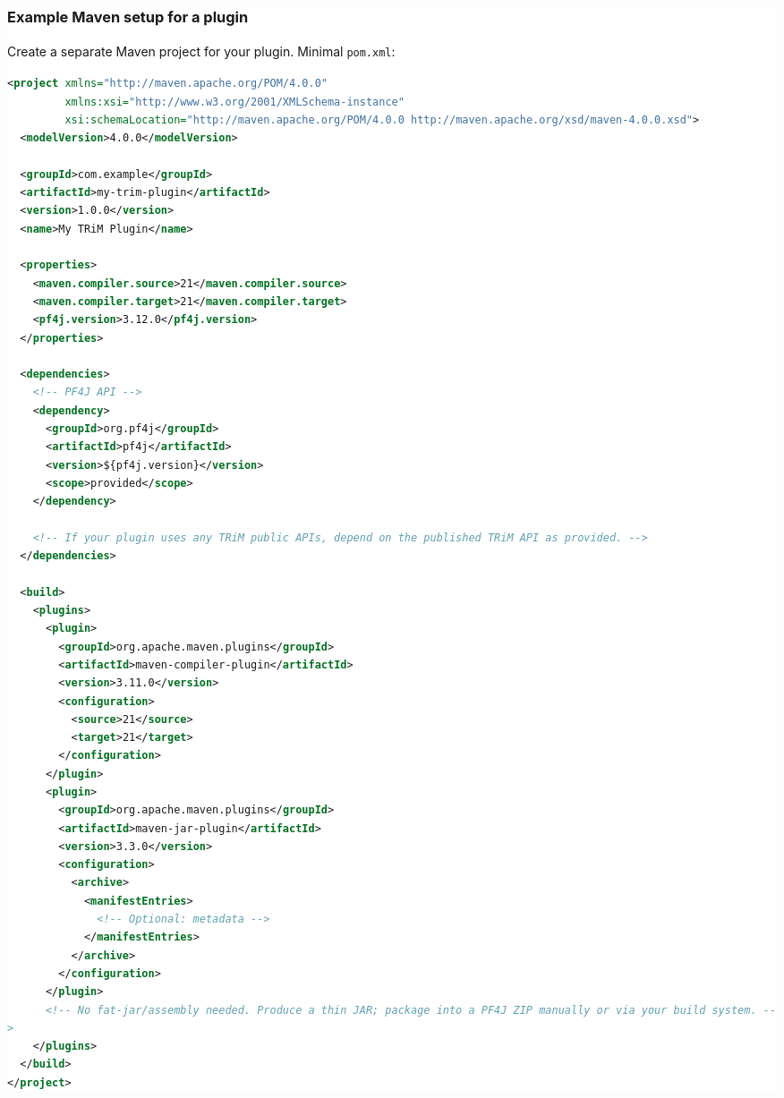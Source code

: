 
### Example Maven setup for a plugin
Create a separate Maven project for your plugin. Minimal `pom.xml`:

```xml
<project xmlns="http://maven.apache.org/POM/4.0.0"
         xmlns:xsi="http://www.w3.org/2001/XMLSchema-instance"
         xsi:schemaLocation="http://maven.apache.org/POM/4.0.0 http://maven.apache.org/xsd/maven-4.0.0.xsd">
  <modelVersion>4.0.0</modelVersion>

  <groupId>com.example</groupId>
  <artifactId>my-trim-plugin</artifactId>
  <version>1.0.0</version>
  <name>My TRiM Plugin</name>

  <properties>
    <maven.compiler.source>21</maven.compiler.source>
    <maven.compiler.target>21</maven.compiler.target>
    <pf4j.version>3.12.0</pf4j.version>
  </properties>

  <dependencies>
    <!-- PF4J API -->
    <dependency>
      <groupId>org.pf4j</groupId>
      <artifactId>pf4j</artifactId>
      <version>${pf4j.version}</version>
      <scope>provided</scope>
    </dependency>

    <!-- If your plugin uses any TRiM public APIs, depend on the published TRiM API as provided. -->
  </dependencies>

  <build>
    <plugins>
      <plugin>
        <groupId>org.apache.maven.plugins</groupId>
        <artifactId>maven-compiler-plugin</artifactId>
        <version>3.11.0</version>
        <configuration>
          <source>21</source>
          <target>21</target>
        </configuration>
      </plugin>
      <plugin>
        <groupId>org.apache.maven.plugins</groupId>
        <artifactId>maven-jar-plugin</artifactId>
        <version>3.3.0</version>
        <configuration>
          <archive>
            <manifestEntries>
              <!-- Optional: metadata -->
            </manifestEntries>
          </archive>
        </configuration>
      </plugin>
      <!-- No fat-jar/assembly needed. Produce a thin JAR; package into a PF4J ZIP manually or via your build system. -->
    </plugins>
  </build>
</project>
```
